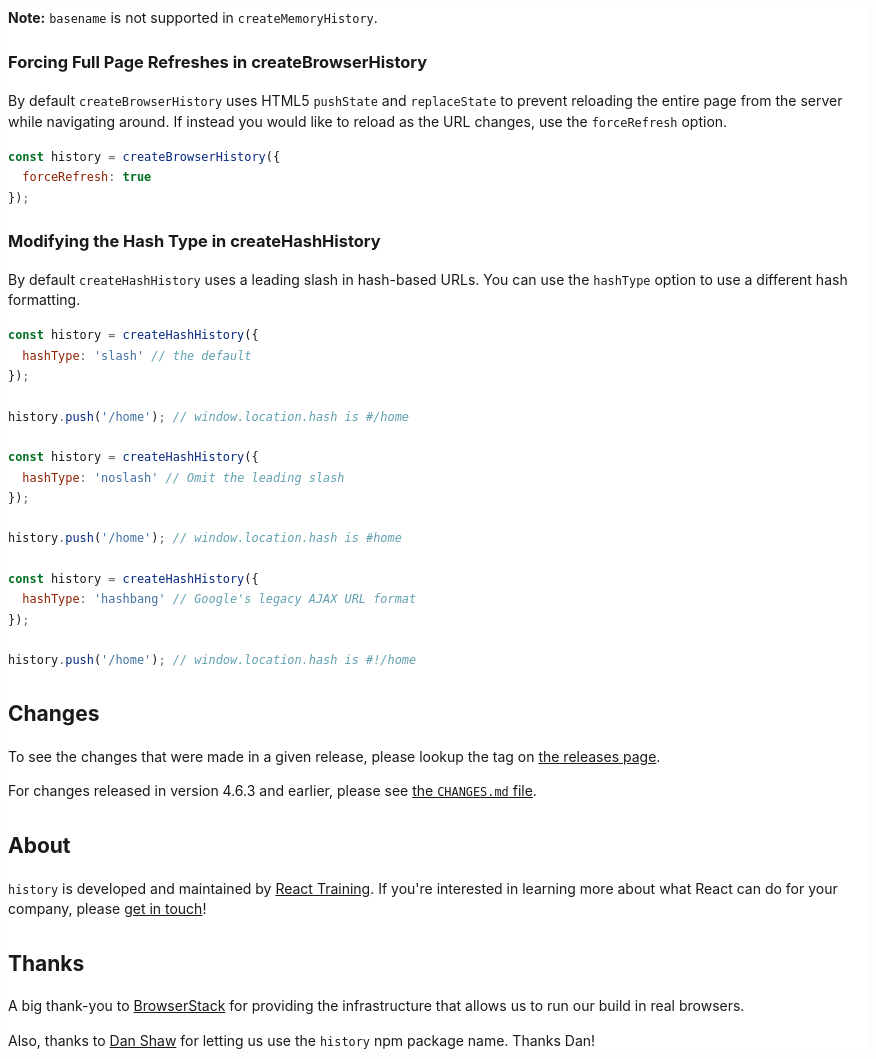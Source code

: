 **Note:** `basename` is not supported in `createMemoryHistory`.

### Forcing Full Page Refreshes in createBrowserHistory

By default `createBrowserHistory` uses HTML5 `pushState` and `replaceState` to prevent reloading the entire page from the server while navigating around. If instead you would like to reload as the URL changes, use the `forceRefresh` option.

```js
const history = createBrowserHistory({
  forceRefresh: true
});
```

### Modifying the Hash Type in createHashHistory

By default `createHashHistory` uses a leading slash in hash-based URLs. You can use the `hashType` option to use a different hash formatting.

```js
const history = createHashHistory({
  hashType: 'slash' // the default
});

history.push('/home'); // window.location.hash is #/home

const history = createHashHistory({
  hashType: 'noslash' // Omit the leading slash
});

history.push('/home'); // window.location.hash is #home

const history = createHashHistory({
  hashType: 'hashbang' // Google's legacy AJAX URL format
});

history.push('/home'); // window.location.hash is #!/home
```

## Changes

To see the changes that were made in a given release, please lookup the tag on [the releases page](https://github.com/ReactTraining/history/releases).

For changes released in version 4.6.3 and earlier, please see [the `CHANGES.md` file](https://github.com/ReactTraining/history/blob/845d690c5576c7f55ecbe14babe0092e8e5bc2bb/CHANGES.md).

## About

`history` is developed and maintained by [React Training](https://reacttraining.com). If
you're interested in learning more about what React can do for your company, please
[get in touch](mailto:hello@reacttraining.com)!

## Thanks

A big thank-you to [BrowserStack](https://www.browserstack.com/) for providing the infrastructure that allows us to run our build in real browsers.

Also, thanks to [Dan Shaw](https://www.npmjs.com/~dshaw) for letting us use the `history` npm package name. Thanks Dan!
